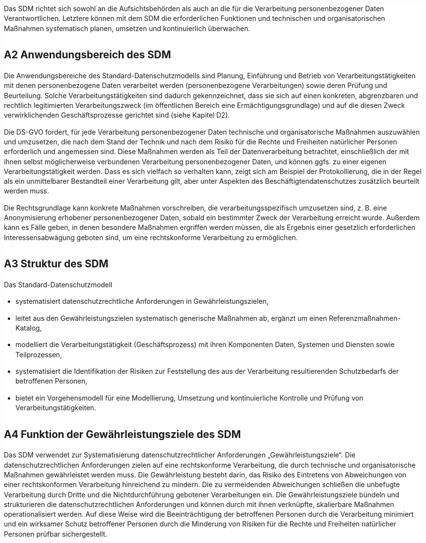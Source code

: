 Das SDM richtet sich sowohl an die Aufsichtsbehörden als auch an die für die Verarbeitung personenbezogener Daten Verantwortlichen. Letztere können mit dem SDM die erforderlichen Funktionen und technischen und organisatorischen Maßnahmen systematisch planen, umsetzen und kontinuierlich überwachen.

## A2 Anwendungsbereich des SDM

Die Anwendungsbereiche des Standard-Datenschutzmodells sind Planung, Einführung und Betrieb von Verarbeitungstätigkeiten mit denen personenbezogene Daten verarbeitet werden (personenbezogene Verarbeitungen) sowie deren Prüfung und Beurteilung. Solche Verarbeitungstätigkeiten sind dadurch gekennzeichnet, dass sie sich auf einen konkreten, abgrenzbaren und rechtlich legitimierten Verarbeitungszweck (im öffentlichen Bereich eine Ermächtigungsgrundlage) und auf die diesen Zweck verwirklichenden Geschäftsprozesse gerichtet sind (siehe Kapitel D2).

Die DS-GVO fordert, für jede Verarbeitung personenbezogener Daten technische und organisatorische Maßnahmen auszuwählen und umzusetzen, die nach dem Stand der Technik und nach dem Risiko für die Rechte und Freiheiten natürlicher Personen erforderlich und angemessen sind. Diese Maßnahmen werden als Teil der Datenverarbeitung betrachtet, einschließlich der mit ihnen selbst möglicherweise verbundenen Verarbeitung personenbezogener Daten, und können ggfs. zu einer eigenen Verarbeitungstätigkeit werden. Dass es sich vielfach so verhalten kann, zeigt sich am Beispiel der Protokollierung, die in der Regel als ein unmittelbarer Bestandteil einer Verarbeitung gilt, aber unter Aspekten des Beschäftigtendatenschutzes zusätzlich beurteilt werden muss.

Die Rechtsgrundlage kann konkrete Maßnahmen vorschreiben, die verarbeitungsspezifisch umzusetzen sind, z. B. eine Anonymisierung erhobener personenbezogener Daten, sobald ein bestimmter Zweck der Verarbeitung erreicht wurde. Außerdem kann es Fälle geben, in denen besondere Maßnahmen ergriffen werden müssen, die als Ergebnis einer gesetzlich erforderlichen Interessensabwägung geboten sind, um eine rechtskonforme Verarbeitung zu ermöglichen.

## A3 Struktur des SDM

Das Standard-Datenschutzmodell

- systematisiert datenschutzrechtliche Anforderungen in Gewährleistungszielen,

- leitet aus den Gewährleistungszielen systematisch generische Maßnahmen ab, ergänzt um einen Referenzmaßnahmen-Katalog,

- modelliert die Verarbeitungstätigkeit (Geschäftsprozess) mit ihren Komponenten Daten, Systemen und Diensten sowie Teilprozessen,

- systematisiert die Identifikation der Risiken zur Feststellung des aus der Verarbeitung resultierenden Schutzbedarfs der betroffenen Personen,

- bietet ein Vorgehensmodell für eine Modellierung, Umsetzung und kontinuierliche Kontrolle und Prüfung von Verarbeitungstätigkeiten.

## A4 Funktion der Gewährleistungsziele des SDM

Das SDM verwendet zur Systematisierung datenschutzrechtlicher Anforderungen „Gewährleistungsziele“. Die datenschutzrechtlichen Anforderungen zielen auf eine rechtskonforme Verarbeitung, die durch technische und organisatorische Maßnahmen gewährleistet werden muss. Die Gewährleistung besteht darin, das Risiko des Eintretens von Abweichungen von einer rechtskonformen Verarbeitung hinreichend zu mindern. Die zu vermeidenden Abweichungen schließen die unbefugte Verarbeitung durch Dritte und die Nichtdurchführung gebotener Verarbeitungen ein. Die Gewährleistungsziele bündeln und strukturieren die datenschutzrechtlichen Anforderungen und können durch mit ihnen verknüpfte, skalierbare Maßnahmen operationalisiert werden. Auf diese Weise wird die Beeinträchtigung der betroffenen Personen durch die Verarbeitung minimiert und ein wirksamer Schutz betroffener Personen durch die Minderung von Risiken für die Rechte und Freiheiten natürlicher Personen prüfbar sichergestellt.
